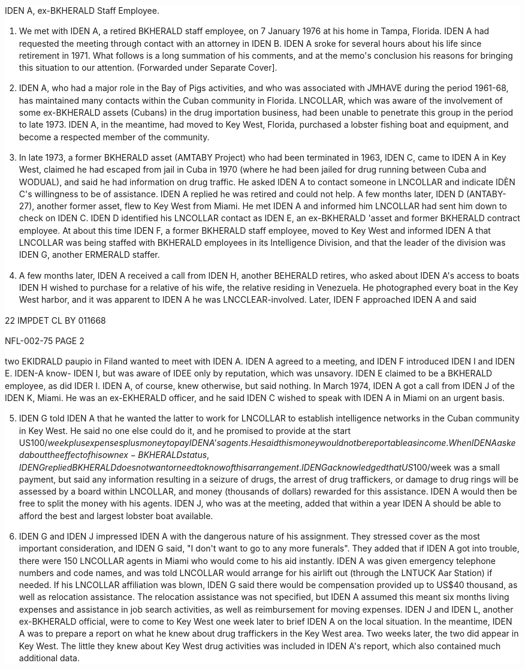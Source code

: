 IDEN A, ex-BKHERALD Staff Employee.

1. We met with IDEN A, a retired BKHERALD staff employee, on 7 January 1976 at his home in Tampa, Florida. IDEN A had requested the meeting through contact with an attorney in IDEN B. IDEN A sroke for several hours about his life since retirement in 1971. What follows is a long summation of his comments, and at the memo's conclusion his reasons for bringing this situation to our attention. (Forwarded under Separate Cover].

2. IDEN A, who had a major role in the Bay of Pigs activities, and who was associated with JMHAVE during the period 1961-68, has maintained many contacts within the Cuban community in Florida. LNCOLLAR, which was aware of the involvement of some ex-BKHERALD assets (Cubans) in the drug importation business, had been unable to penetrate this group in the period to late 1973. IDEN A, in the meantime, had moved to Key West, Florida, purchased a lobster fishing boat and equipment, and become a respected member of the community.

3. In late 1973, a former BKHERALD asset (AMTABY Project) who had been terminated in 1963, IDEN C, came to IDEN A in Key West, claimed he had escaped from jail in Cuba in 1970 (where he had been jailed for drug running between Cuba and WODUAL), and said he had information on drug traffic. He asked IDEN A to contact someone in LNCOLLAR and indicate IDÈN C's willingness to be of assistance. IDEN A replied he was retired and could not help. A few months later, IDEN D (ANTABY-27), another former asset, flew to Key West from Miami. He met IDEN A and informed him LNCOLLAR had sent him down to check on IDEN C. IDEN D identified his LNCOLLAR contact as IDEN E, an ex-BKHERALD 'asset and former BKHERALD contract employee. At about this time IDEN F, a former BKHERALD staff employee, moved to Key West and informed IDEN A that LNCOLLAR was being staffed with BKHERALD employees in its Intelligence Division, and that the leader of the division was IDEN G, another ERMERALD staffer.

4. A few months later, IDEN A received a call from IDEN H, another BEHERALD retires, who asked about IDEN A's access to boats IDEN H wished to purchase for a relative of his wife, the relative residing in Venezuela. He photographed every boat in the Key West harbor, and it was apparent to IDEN A he was LNCCLEAR-involved. Later, IDEN F approached IDEN A and said

22 IMPDET CL BY 011668

NFL-002-75
PAGE 2

two EKIDRALD paupio in Filand wanted to meet with IDEN A. IDEN A agreed to a meeting, and IDEN F introduced IDEN I and IDEN E. IDEN-A know- IDEN I, but was aware of IDEE only by reputation, which was unsavory. IDEN E claimed to be a BKHERALD employee, as did IDER I. IDEN A, of course, knew otherwise, but said nothing. In March 1974, IDEN A got a call from IDEN J of the IDEN K, Miami. He was an ex-EKHERALD officer, and he said IDEN C wished to speak with IDEN A in Miami on an urgent basis.

5. IDEN G told IDEN A that he wanted the latter to work for LNCOLLAR to establish intelligence networks in the Cuban community in Key West. He said no one else could do it, and he promised to provide at the start US$100/week plus expenses plus money to pay IDEN A's agents. He said this money would not be reportable as income. When IDEN A asked about the effect of his own ex-BKHERALD status, IDEN G replied BKHERALD does not want or need to know of this arrangement. IDEN G acknowledged that US$100/week was a small payment, but said any information resulting in a seizure of drugs, the arrest of drug traffickers, or damage to drug rings will be assessed by a board within LNCOLLAR, and money (thousands of dollars) rewarded for this assistance. IDEN A would then be free to split the money with his agents. IDEN J, who was at the meeting, added that within a year IDEN A should be able to afford the best and largest lobster boat available.

6. IDEN G and IDEN J impressed IDEN A with the dangerous nature of his assignment. They stressed cover as the most important consideration, and IDEN G said, "I don't want to go to any more funerals". They added that if IDEN A got into trouble, there were 150 LNCOLLAR agents in Miami who would come to his aid instantly. IDEN A was given emergency telephone numbers and code names, and was told LNCOLLAR would arrange for his airlift out (through the LNTUCK Aar Station) if needed. If his LNCOLLAR affiliation was blown, IDEN G said there would be compensation provided up to US$40 thousand, as well as relocation assistance. The relocation assistance was not specified, but IDEN A assumed this meant six months living expenses and assistance in job search activities, as well as reimbursement for moving expenses. IDEN J and IDEN L, another ex-BKHERALD official, were to come to Key West one week later to brief IDEN A on the local situation. In the meantime, IDEN A was to prepare a report on what he knew about drug traffickers in the Key West area. Two weeks later, the two did appear in Key West. The little they knew about Key West drug activities was included in IDEN A's report, which also contained much additional data.

